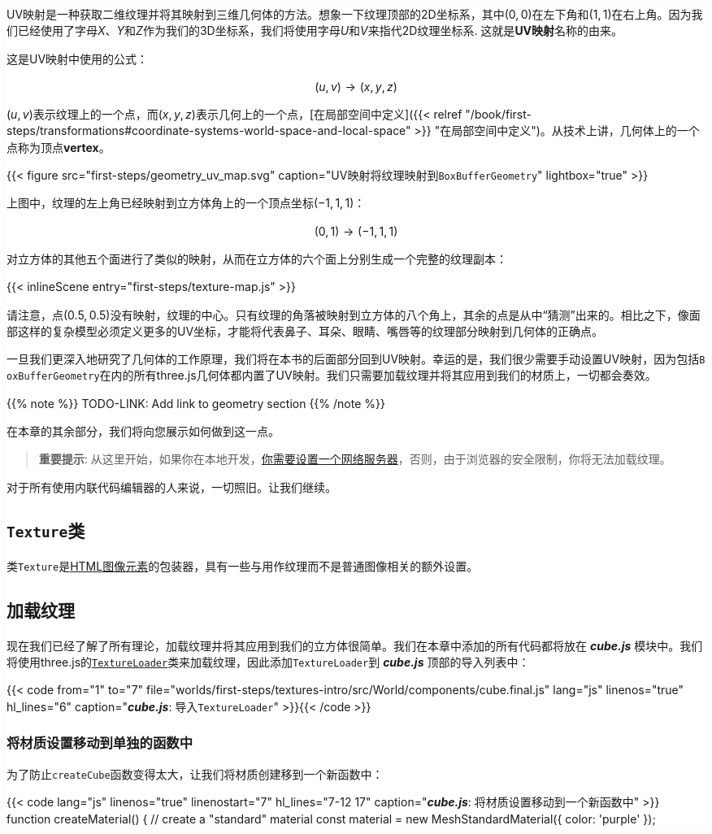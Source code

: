 UV映射是一种获取二维纹理并将其映射到三维几何体的方法。想象一下纹理顶部的2D坐标系，其中$(0,0)$在左下角和$(1,1)$在右上角。因为我们已经使用了字母$X$、$Y$和$Z$作为我们的3D坐标系，我们将使用字母$U$和$V$来指代2D纹理坐标系. 这就是**UV映射**名称的由来。

这是UV映射中使用的公式：

$$ ( u, v ) \longrightarrow ( x, y, z ) $$

$( u, v )$表示纹理上的一个点，而$( x, y, z )$表示几何上的一个点，[在局部空间中定义]({{< relref "/book/first-steps/transformations#coordinate-systems-world-space-and-local-space" >}} "在局部空间中定义")。从技术上讲，几何体上的一个点称为顶点**vertex**。

{{< figure src="first-steps/geometry_uv_map.svg" caption="UV映射将纹理映射到`BoxBufferGeometry`" lightbox="true" >}}

上图中，纹理的左上角已经映射到立方体角上的一个顶点坐标$(-1,1,1)$：

$$ ( 0, 1 ) \longrightarrow ( -1 , 1, 1 ) $$

对立方体的其他五个面进行了类似的映射，从而在立方体的六个面上分别生成一个完整的纹理副本：

{{< inlineScene entry="first-steps/texture-map.js" >}}

请注意，点$(0.5,0.5)$没有映射，纹理的中心。只有纹理的角落被映射到立方体的八个角上，其余的点是从中“猜测”出来的。相比之下，像面部这样的复杂模型必须定义更多的UV坐标，才能将代表鼻子、耳朵、眼睛、嘴唇等的纹理部分映射到几何体的正确点。

一旦我们更深入地研究了几何体的工作原理，我们将在本书的后面部分回到UV映射。幸运的是，我们很少需要手动设置UV映射，因为包括`BoxBufferGeometry`在内的所有three.js几何体都内置了UV映射。我们只需要加载纹理并将其应用到我们的材质上，一切都会奏效。

{{% note %}}
TODO-LINK: Add link to geometry section
{{% /note %}}

在本章的其余部分，我们将向您展示如何做到这一点。

> **重要提示**: 从这里开始，如果你在本地开发，[你需要设置一个网络服务器](https://threejs.org/docs/#manual/en/introduction/How-to-run-things-locally)，否则，由于浏览器的安全限制，你将无法加载纹理。

对于所有使用内联代码编辑器的人来说，一切照旧。让我们继续。

## `Texture`类

类`Texture`是[HTML图像元素](https://developer.mozilla.org/en-US/docs/Web/HTML/Element/img)的包装器，具有一些与用作纹理而不是普通图像相关的额外设置。

## 加载纹理

现在我们已经了解了所有理论，加载纹理并将其应用到我们的立方体很简单。我们在本章中添加的所有代码都将放在 _**cube.js**_ 模块中。我们将使用three.js的[`TextureLoader`](https://threejs.org/docs/#api/en/loaders/TextureLoader)类来加载纹理，因此添加`TextureLoader`到 _**cube.js**_ 顶部的导入列表中：

{{< code from="1" to="7" file="worlds/first-steps/textures-intro/src/World/components/cube.final.js" lang="js" linenos="true" hl_lines="6" caption="_**cube.js**_: 导入`TextureLoader`" >}}{{< /code >}}

### 将材质设置移动到单独的函数中

为了防止`createCube`函数变得太大，让我们将材质创建移到一个新函数中：

{{< code lang="js" linenos="true" linenostart="7" hl_lines="7-12 17" caption="_**cube.js**_: 将材质设置移动到一个新函数中" >}}
function createMaterial() {
// create a "standard" material
const material = new MeshStandardMaterial({ color: 'purple' });
